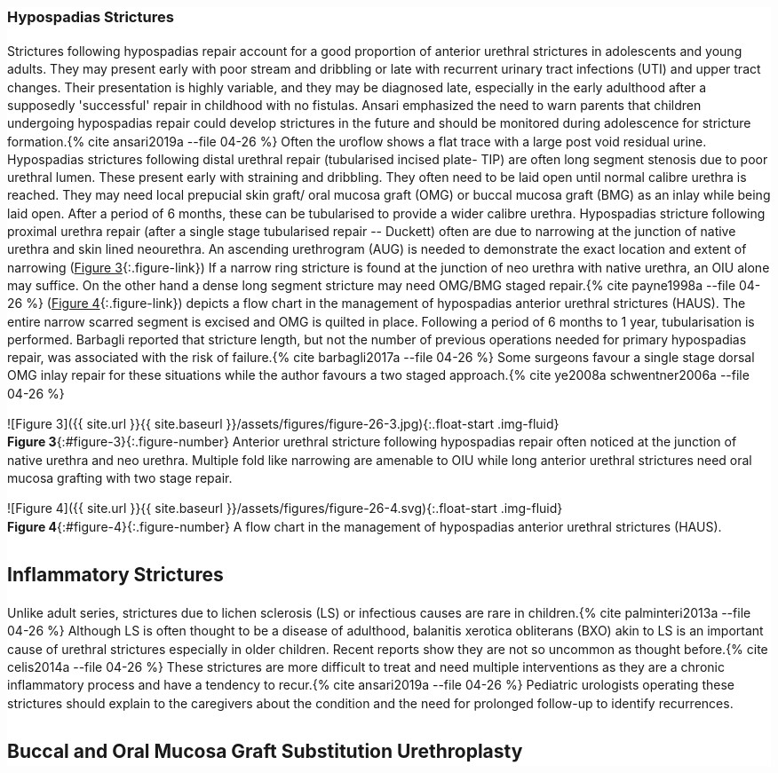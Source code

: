 
### Hypospadias Strictures

Strictures following hypospadias repair account for a good proportion of anterior urethral strictures in adolescents and young adults. They may present early with poor stream and dribbling or late with recurrent urinary tract infections (UTI) and upper tract changes. Their presentation is highly variable, and they may be diagnosed late, especially in the early adulthood after a supposedly 'successful' repair in childhood with no fistulas. Ansari emphasized the need to warn parents that children undergoing hypospadias repair could develop strictures in the future and should be monitored during adolescence for stricture formation.{% cite ansari2019a --file 04-26 %} Often the uroflow shows a flat trace with a large post void residual urine. Hypospadias strictures following distal urethral repair (tubularised incised plate- TIP) are often long segment stenosis due to poor urethral lumen. These present early with straining and dribbling. They often need to be laid open until normal calibre urethra is reached. They may need local prepucial skin graft/ oral mucosa graft (OMG) or buccal mucosa graft (BMG) as an inlay while being laid open. After a period of 6 months, these can be tubularised to provide a wider calibre urethra. Hypospadias stricture following proximal urethra repair (after a single stage tubularised repair -- Duckett) often are due to narrowing at the junction of native urethra and skin lined neourethra. An ascending urethrogram (AUG) is needed to demonstrate the exact location and extent of narrowing ([Figure 3](#figure-3){:.figure-link}) If a narrow ring stricture is found at the junction of neo urethra with native urethra, an OIU alone may suffice. On the other hand a dense long segment stricture may need OMG/BMG staged repair.{% cite payne1998a --file 04-26 %} ([Figure 4](#figure-4){:.figure-link}) depicts a flow chart in the management of hypospadias anterior urethral strictures (HAUS). The entire narrow scarred segment is excised and OMG is quilted in place. Following a period of 6 months to 1 year, tubularisation is performed. Barbagli reported that stricture length, but not the number of previous operations needed for primary hypospadias repair, was associated with the risk of failure.{% cite barbagli2017a --file 04-26 %} Some surgeons favour a single stage dorsal OMG inlay repair for these situations while the author favours a two staged approach.{% cite ye2008a schwentner2006a --file 04-26 %}

![Figure 3]({{ site.url }}{{ site.baseurl }}/assets/figures/figure-26-3.jpg){:.float-start .img-fluid}  
**Figure 3**{:#figure-3}{:.figure-number} Anterior urethral stricture following hypospadias repair often noticed at the junction of native urethra and neo urethra. Multiple fold like narrowing are amenable to OIU while long anterior urethral strictures need oral mucosa grafting with two stage repair.

![Figure 4]({{ site.url }}{{ site.baseurl }}/assets/figures/figure-26-4.svg){:.float-start .img-fluid}  
**Figure 4**{:#figure-4}{:.figure-number} A flow chart in the management of hypospadias anterior urethral strictures (HAUS).

## Inflammatory Strictures

Unlike adult series, strictures due to lichen sclerosis (LS) or infectious causes are rare in children.{% cite palminteri2013a --file 04-26 %} Although LS is often thought to be a disease of adulthood, balanitis xerotica obliterans (BXO) akin to LS is an important cause of urethral strictures especially in older children. Recent reports show they are not so uncommon as thought before.{% cite celis2014a --file 04-26 %} These strictures are more difficult to treat and need multiple interventions as they are a chronic inflammatory process and have a tendency to recur.{% cite ansari2019a --file 04-26 %} Pediatric urologists operating these strictures should explain to the caregivers about the condition and the need for prolonged follow-up to identify recurrences.

## Buccal and Oral Mucosa Graft Substitution Urethroplasty
